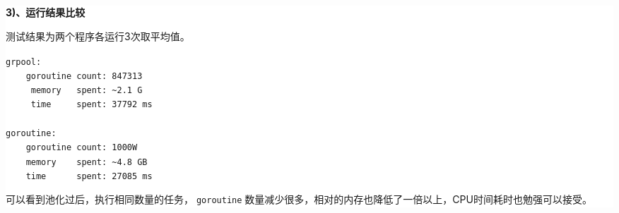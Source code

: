 **3)、运行结果比较**

测试结果为两个程序各运行3次取平均值。

```  shell
grpool:
    goroutine count: 847313
     memory   spent: ~2.1 G
     time     spent: 37792 ms

goroutine:
    goroutine count: 1000W
    memory    spent: ~4.8 GB
    time      spent: 27085 ms

```

可以看到池化过后，执行相同数量的任务， `goroutine` 数量减少很多，相对的内存也降低了一倍以上，CPU时间耗时也勉强可以接受。